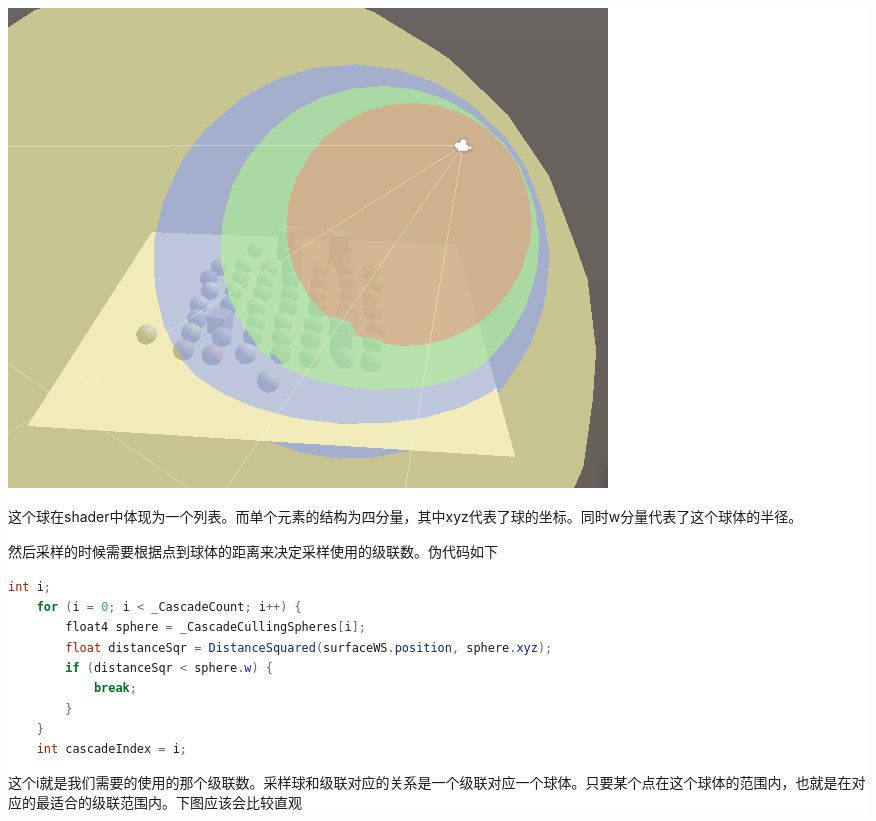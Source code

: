 ![shadows%20b5b3b66d76a94abab8e78f6e8e1605bd/Untitled%208.png](shadows%20b5b3b66d76a94abab8e78f6e8e1605bd/Untitled%208.png)

这个球在shader中体现为一个列表。而单个元素的结构为四分量，其中xyz代表了球的坐标。同时w分量代表了这个球体的半径。

然后采样的时候需要根据点到球体的距离来决定采样使用的级联数。伪代码如下

```glsl
int i;
	for (i = 0; i < _CascadeCount; i++) {
		float4 sphere = _CascadeCullingSpheres[i];
		float distanceSqr = DistanceSquared(surfaceWS.position, sphere.xyz);
		if (distanceSqr < sphere.w) {
			break;
		}
	}
	int cascadeIndex = i;
```

这个i就是我们需要的使用的那个级联数。采样球和级联对应的关系是一个级联对应一个球体。只要某个点在这个球体的范围内，也就是在对应的最适合的级联范围内。下图应该会比较直观
